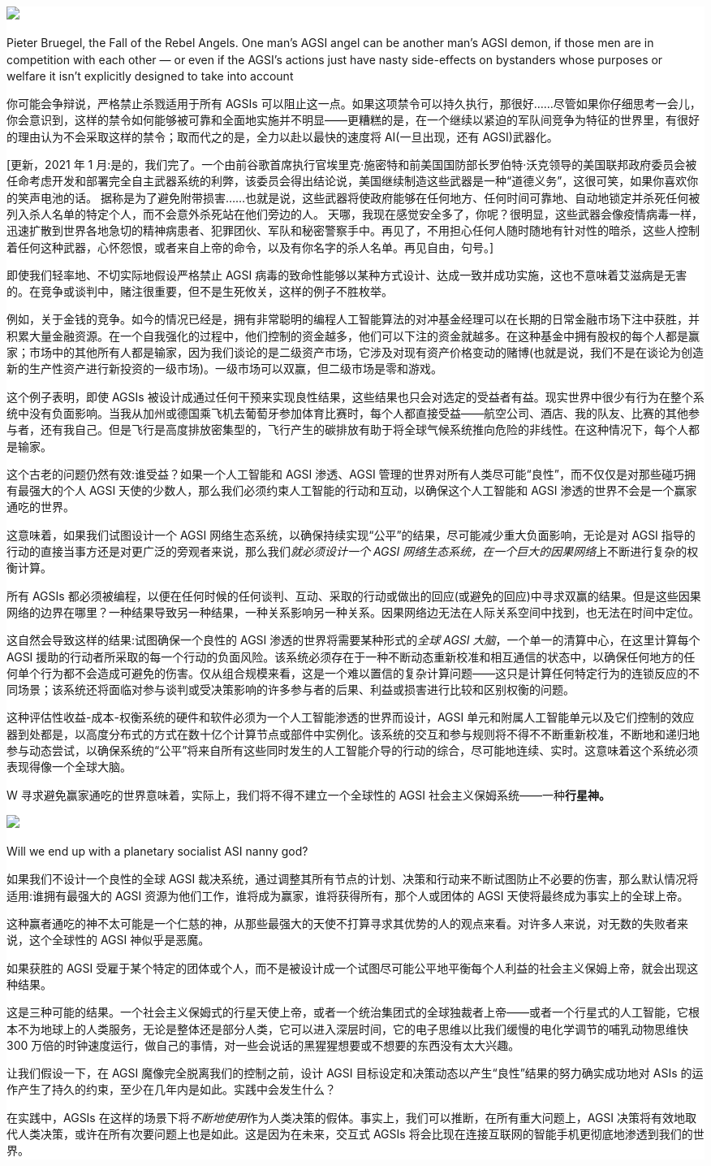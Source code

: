 ![](img/258f4c23106295a9f2bb6ffc22b889c4.png)

Pieter Bruegel, the Fall of the Rebel Angels. One man’s AGSI angel can be another man’s AGSI demon, if those men are in competition with each other — or even if the AGSI’s actions just have nasty side-effects on bystanders whose purposes or welfare it isn’t explicitly designed to take into account

你可能会争辩说，严格禁止杀戮适用于所有 AGSIs 可以阻止这一点。如果这项禁令可以持久执行，那很好……尽管如果你仔细思考一会儿，你会意识到，这样的禁令如何能够被可靠和全面地实施并不明显——更糟糕的是，在一个继续以紧迫的军队间竞争为特征的世界里，有很好的理由认为不会采取这样的禁令；取而代之的是，全力以赴以最快的速度将 AI(一旦出现，还有 AGSI)武器化。

[更新，2021 年 1 月:是的，我们完了。一个由前谷歌首席执行官埃里克·施密特和前美国国防部长罗伯特·沃克领导的美国联邦政府委员会被任命考虑开发和部署完全自主武器系统的利弊，该委员会得出结论说，美国继续制造这些武器是一种“道德义务”，这很可笑，如果你喜欢你的笑声电池的话。 据称是为了避免附带损害……也就是说，这些武器将使政府能够在任何地方、任何时间可靠地、自动地锁定并杀死任何被列入杀人名单的特定个人，而不会意外杀死站在他们旁边的人。 天哪，我现在感觉安全多了，你呢？很明显，这些武器会像疫情病毒一样，迅速扩散到世界各地急切的精神病患者、犯罪团伙、军队和秘密警察手中。再见了，不用担心任何人随时随地有针对性的暗杀，这些人控制着任何这种武器，心怀怨恨，或者来自上帝的命令，以及有你名字的杀人名单。再见自由，句号。]

即使我们轻率地、不切实际地假设严格禁止 AGSI 病毒的致命性能够以某种方式设计、达成一致并成功实施，这也不意味着艾滋病是无害的。在竞争或谈判中，赌注很重要，但不是生死攸关，这样的例子不胜枚举。

例如，关于金钱的竞争。如今的情况已经是，拥有非常聪明的编程人工智能算法的对冲基金经理可以在长期的日常金融市场下注中获胜，并积累大量金融资源。在一个自我强化的过程中，他们控制的资金越多，他们可以下注的资金就越多。在这种基金中拥有股权的每个人都是赢家；市场中的其他所有人都是输家，因为我们谈论的是二级资产市场，它涉及对现有资产价格变动的赌博(也就是说，我们不是在谈论为创造新的生产性资产进行新投资的一级市场)。一级市场可以双赢，但二级市场是零和游戏。

这个例子表明，即使 AGSIs 被设计成通过任何干预来实现良性结果，这些结果也只会对选定的受益者有益。现实世界中很少有行为在整个系统中没有负面影响。当我从加州或德国乘飞机去葡萄牙参加体育比赛时，每个人都直接受益——航空公司、酒店、我的队友、比赛的其他参与者，还有我自己。但是飞行是高度排放密集型的，飞行产生的碳排放有助于将全球气候系统推向危险的非线性。在这种情况下，每个人都是输家。

这个古老的问题仍然有效:谁受益？如果一个人工智能和 AGSI 渗透、AGSI 管理的世界对所有人类尽可能“良性”，而不仅仅是对那些碰巧拥有最强大的个人 AGSI 天使的少数人，那么我们必须约束人工智能的行动和互动，以确保这个人工智能和 AGSI 渗透的世界不会是一个赢家通吃的世界。

这意味着，如果我们试图设计一个 AGSI 网络生态系统，以确保持续实现“公平”的结果，尽可能减少重大负面影响，无论是对 AGSI 指导的行动的直接当事方还是对更广泛的旁观者来说，那么我们*就必须设计一个 AGSI 网络生态系统，在一个巨大的因果网络*上不断进行复杂的权衡计算。

所有 AGSIs 都必须被编程，以便在任何时候的任何谈判、互动、采取的行动或做出的回应(或避免的回应)中寻求双赢的结果。但是这些因果网络的边界在哪里？一种结果导致另一种结果，一种关系影响另一种关系。因果网络边无法在人际关系空间中找到，也无法在时间中定位。

这自然会导致这样的结果:试图确保一个良性的 AGSI 渗透的世界将需要某种形式的*全球 AGSI 大脑*，一个单一的清算中心，在这里计算每个 AGSI 援助的行动者所采取的每一个行动的负面风险。该系统必须存在于一种不断动态重新校准和相互通信的状态中，以确保任何地方的任何单个行为都不会造成可避免的伤害。仅从组合规模来看，这是一个难以置信的复杂计算问题——这只是计算任何特定行为的连锁反应的不同场景；该系统还将面临对参与谈判或受决策影响的许多参与者的后果、利益或损害进行比较和区别权衡的问题。

这种评估性收益-成本-权衡系统的硬件和软件必须为一个人工智能渗透的世界而设计，AGSI 单元和附属人工智能单元以及它们控制的效应器到处都是，以高度分布式的方式在数十亿个计算节点或部件中实例化。该系统的交互和参与规则将不得不不断重新校准，不断地和递归地参与动态尝试，以确保系统的“公平”将来自所有这些同时发生的人工智能介导的行动的综合，尽可能地连续、实时。这意味着这个系统必须表现得像一个全球大脑。

W 寻求避免赢家通吃的世界意味着，实际上，我们将不得不建立一个全球性的 AGSI 社会主义保姆系统——一种**行星神。**

![](img/d0c5d7b98bc997d4e5568a879bfe4990.png)

Will we end up with a planetary socialist ASI nanny god?

如果我们不设计一个良性的全球 AGSI 裁决系统，通过调整其所有节点的计划、决策和行动来不断试图防止不必要的伤害，那么默认情况将适用:谁拥有最强大的 AGSI 资源为他们工作，谁将成为赢家，谁将获得所有，那个人或团体的 AGSI 天使将最终成为事实上的全球上帝。

这种赢者通吃的神不太可能是一个仁慈的神，从那些最强大的天使不打算寻求其优势的人的观点来看。对许多人来说，对无数的失败者来说，这个全球性的 AGSI 神似乎是恶魔。

如果获胜的 AGSI 受雇于某个特定的团体或个人，而不是被设计成一个试图尽可能公平地平衡每个人利益的社会主义保姆上帝，就会出现这种结果。

这是三种可能的结果。一个社会主义保姆式的行星天使上帝，或者一个统治集团式的全球独裁者上帝——或者一个行星式的人工智能，它根本不为地球上的人类服务，无论是整体还是部分人类，它可以进入深层时间，它的电子思维以比我们缓慢的电化学调节的哺乳动物思维快 300 万倍的时钟速度运行，做自己的事情，对一些会说话的黑猩猩想要或不想要的东西没有太大兴趣。

让我们假设一下，在 AGSI 魔像完全脱离我们的控制之前，设计 AGSI 目标设定和决策动态以产生“良性”结果的努力确实成功地对 ASIs 的运作产生了持久的约束，至少在几年内是如此。实践中会发生什么？

在实践中，AGSIs 在这样的场景下将*不断地使用*作为人类决策的假体。事实上，我们可以推断，在所有重大问题上，AGSI 决策将有效地取代人类决策，或许在所有次要问题上也是如此。这是因为在未来，交互式 AGSIs 将会比现在连接互联网的智能手机更彻底地渗透到我们的世界。
